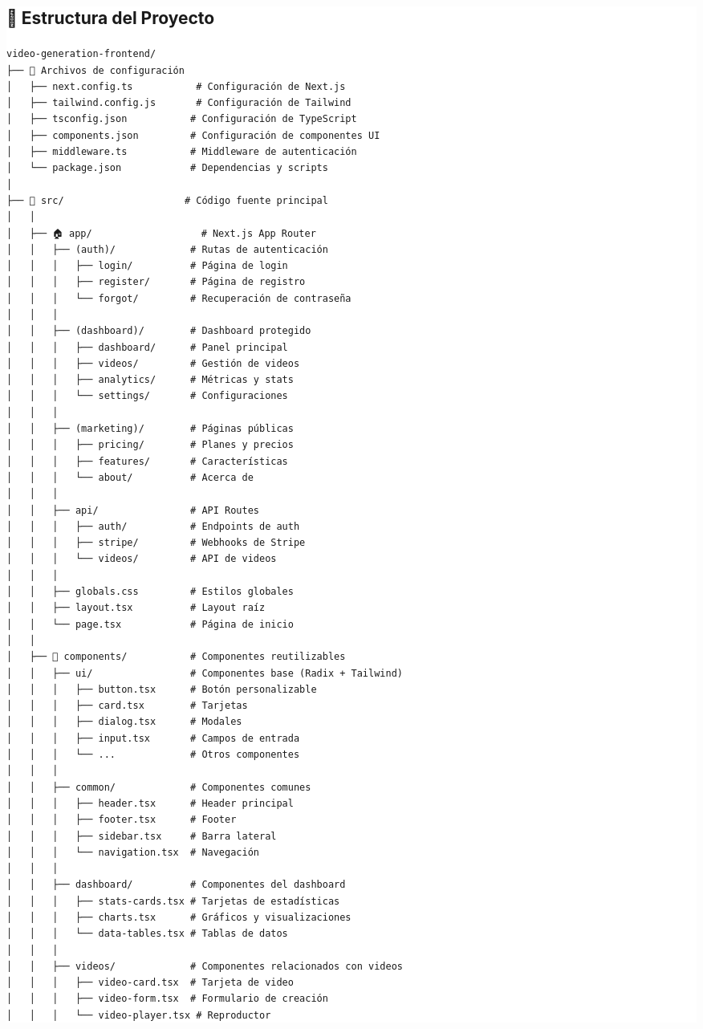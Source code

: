 ## 📱 Estructura del Proyecto

```
video-generation-frontend/
├── 📄 Archivos de configuración
│   ├── next.config.ts           # Configuración de Next.js
│   ├── tailwind.config.js       # Configuración de Tailwind
│   ├── tsconfig.json           # Configuración de TypeScript
│   ├── components.json         # Configuración de componentes UI
│   ├── middleware.ts           # Middleware de autenticación
│   └── package.json            # Dependencias y scripts
│
├── 📁 src/                     # Código fuente principal
│   │
│   ├── 🏠 app/                   # Next.js App Router
│   │   ├── (auth)/             # Rutas de autenticación
│   │   │   ├── login/          # Página de login
│   │   │   ├── register/       # Página de registro
│   │   │   └── forgot/         # Recuperación de contraseña
│   │   │
│   │   ├── (dashboard)/        # Dashboard protegido
│   │   │   ├── dashboard/      # Panel principal
│   │   │   ├── videos/         # Gestión de videos
│   │   │   ├── analytics/      # Métricas y stats
│   │   │   └── settings/       # Configuraciones
│   │   │
│   │   ├── (marketing)/        # Páginas públicas
│   │   │   ├── pricing/        # Planes y precios
│   │   │   ├── features/       # Características
│   │   │   └── about/          # Acerca de
│   │   │
│   │   ├── api/                # API Routes
│   │   │   ├── auth/           # Endpoints de auth
│   │   │   ├── stripe/         # Webhooks de Stripe
│   │   │   └── videos/         # API de videos
│   │   │
│   │   ├── globals.css         # Estilos globales
│   │   ├── layout.tsx          # Layout raíz
│   │   └── page.tsx            # Página de inicio
│   │
│   ├── 🧩 components/           # Componentes reutilizables
│   │   ├── ui/                 # Componentes base (Radix + Tailwind)
│   │   │   ├── button.tsx      # Botón personalizable
│   │   │   ├── card.tsx        # Tarjetas
│   │   │   ├── dialog.tsx      # Modales
│   │   │   ├── input.tsx       # Campos de entrada
│   │   │   └── ...             # Otros componentes
│   │   │
│   │   ├── common/             # Componentes comunes
│   │   │   ├── header.tsx      # Header principal
│   │   │   ├── footer.tsx      # Footer
│   │   │   ├── sidebar.tsx     # Barra lateral
│   │   │   └── navigation.tsx  # Navegación
│   │   │
│   │   ├── dashboard/          # Componentes del dashboard
│   │   │   ├── stats-cards.tsx # Tarjetas de estadísticas
│   │   │   ├── charts.tsx      # Gráficos y visualizaciones
│   │   │   └── data-tables.tsx # Tablas de datos
│   │   │
│   │   ├── videos/             # Componentes relacionados con videos
│   │   │   ├── video-card.tsx  # Tarjeta de video
│   │   │   ├── video-form.tsx  # Formulario de creación
│   │   │   └── video-player.tsx # Reproductor
```